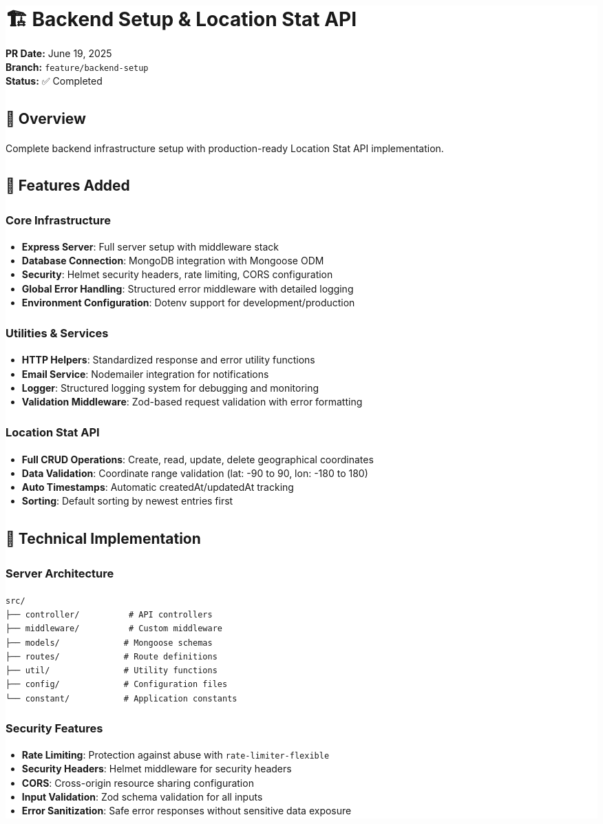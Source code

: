 # 🏗️ Backend Setup & Location Stat API

**PR Date:** June 19, 2025  
**Branch:** `feature/backend-setup`  
**Status:** ✅ Completed  

## 🚀 Overview
Complete backend infrastructure setup with production-ready Location Stat API implementation.

## 🎯 Features Added

### Core Infrastructure
- **Express Server**: Full server setup with middleware stack
- **Database Connection**: MongoDB integration with Mongoose ODM
- **Security**: Helmet security headers, rate limiting, CORS configuration
- **Global Error Handling**: Structured error middleware with detailed logging
- **Environment Configuration**: Dotenv support for development/production

### Utilities & Services
- **HTTP Helpers**: Standardized response and error utility functions
- **Email Service**: Nodemailer integration for notifications
- **Logger**: Structured logging system for debugging and monitoring
- **Validation Middleware**: Zod-based request validation with error formatting

### Location Stat API
- **Full CRUD Operations**: Create, read, update, delete geographical coordinates
- **Data Validation**: Coordinate range validation (lat: -90 to 90, lon: -180 to 180)
- **Auto Timestamps**: Automatic createdAt/updatedAt tracking
- **Sorting**: Default sorting by newest entries first

## 🔧 Technical Implementation

### Server Architecture
```
src/
├── controller/          # API controllers
├── middleware/          # Custom middleware
├── models/             # Mongoose schemas
├── routes/             # Route definitions
├── util/               # Utility functions
├── config/             # Configuration files
└── constant/           # Application constants
```

### Security Features
- **Rate Limiting**: Protection against abuse with `rate-limiter-flexible`
- **Security Headers**: Helmet middleware for security headers
- **CORS**: Cross-origin resource sharing configuration
- **Input Validation**: Zod schema validation for all inputs
- **Error Sanitization**: Safe error responses without sensitive data exposure
